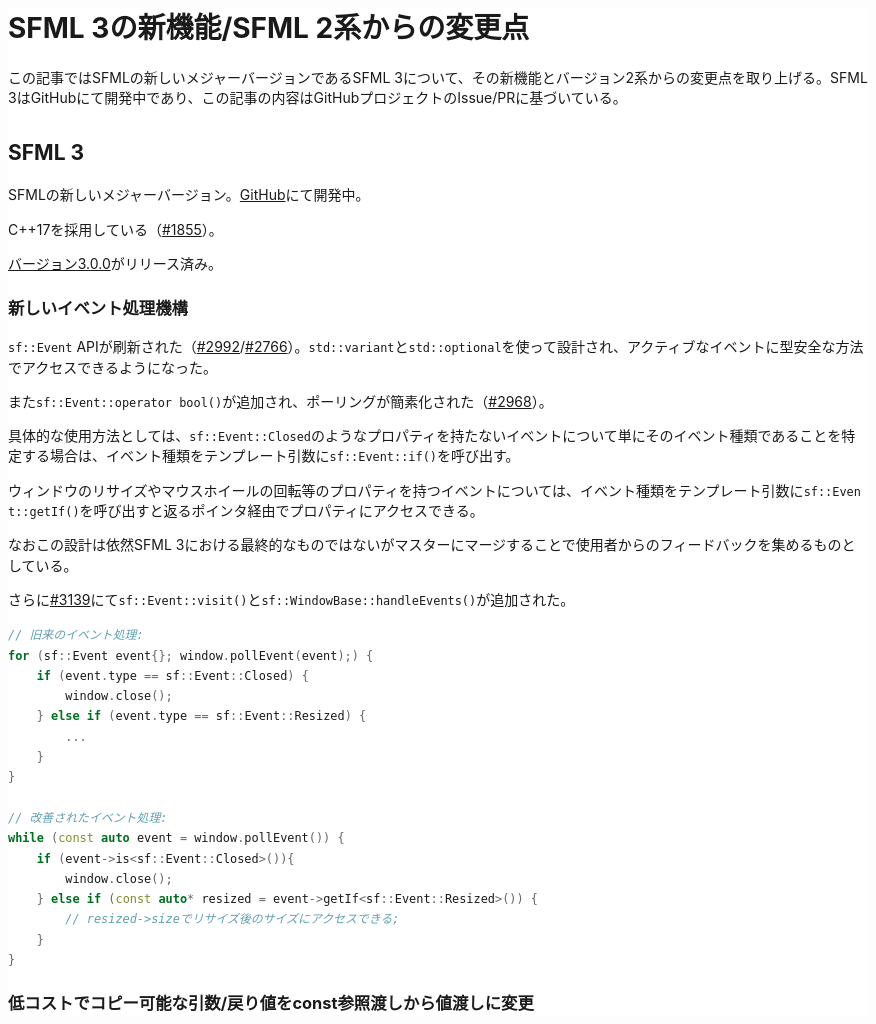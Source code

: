 
# SFML 3の新機能/SFML 2系からの変更点

この記事ではSFMLの新しいメジャーバージョンであるSFML 3について、その新機能とバージョン2系からの変更点を取り上げる。SFML 3はGitHubにて開発中であり、この記事の内容はGitHubプロジェクトのIssue/PRに基づいている。

## SFML 3

SFMLの新しいメジャーバージョン。[GitHub](https://github.com/SFML/SFML)にて開発中。

C++17を採用している（[\#1855](https://github.com/SFML/SFML/pull/1855)）。

[バージョン3.0.0](https://github.com/SFML/SFML/releases/tag/3.0.0)がリリース済み。

### 新しいイベント処理機構

`sf::Event` APIが刷新された（[\#2992](https://github.com/SFML/SFML/pull/2992)/[\#2766](https://github.com/SFML/SFML/pull/2766)）。`std::variant`と`std::optional`を使って設計され、アクティブなイベントに型安全な方法でアクセスできるようになった。

また`sf::Event::operator bool()`が追加され、ポーリングが簡素化された（[\#2968](https://github.com/SFML/SFML/pull/2968)）。

具体的な使用方法としては、`sf::Event::Closed`のようなプロパティを持たないイベントについて単にそのイベント種類であることを特定する場合は、イベント種類をテンプレート引数に`sf::Event::if()`を呼び出す。

ウィンドウのリサイズやマウスホイールの回転等のプロパティを持つイベントについては、イベント種類をテンプレート引数に`sf::Event::getIf()`を呼び出すと返るポインタ経由でプロパティにアクセスできる。

なおこの設計は依然SFML 3における最終的なものではないがマスターにマージすることで使用者からのフィードバックを集めるものとしている。

さらに[\#3139](https://github.com/SFML/SFML/pull/3139)にて`sf::Event::visit()`と`sf::WindowBase::handleEvents()`が追加された。

```cpp
// 旧来のイベント処理:
for (sf::Event event{}; window.pollEvent(event);) {
    if (event.type == sf::Event::Closed) {
        window.close();
    } else if (event.type == sf::Event::Resized) {
        ...
    }
}

// 改善されたイベント処理:
while (const auto event = window.pollEvent()) {
    if (event->is<sf::Event::Closed>()){
        window.close();
    } else if (const auto* resized = event->getIf<sf::Event::Resized>()) {
        // resized->sizeでリサイズ後のサイズにアクセスできる;
    }
}
```


### 低コストでコピー可能な引数/戻り値をconst参照渡しから値渡しに変更
